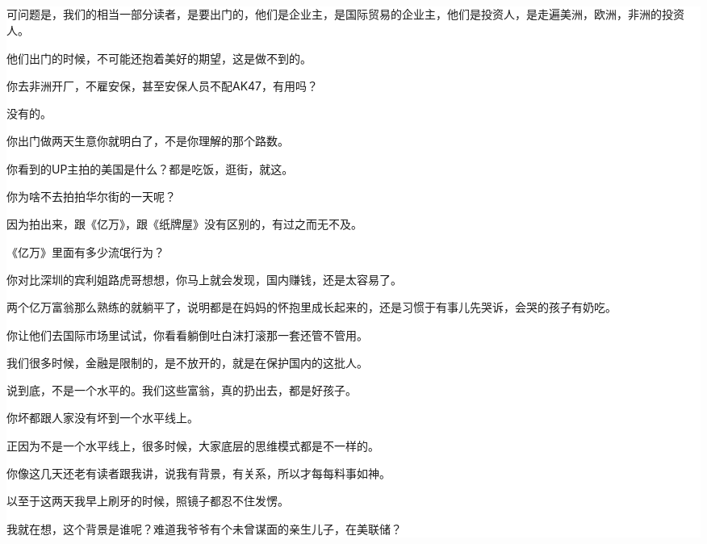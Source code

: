 
可问题是，我们的相当一部分读者，是要出门的，他们是企业主，是国际贸易的企业主，他们是投资人，是走遍美洲，欧洲，非洲的投资人。

  

他们出门的时候，不可能还抱着美好的期望，这是做不到的。  

  

你去非洲开厂，不雇安保，甚至安保人员不配AK47，有用吗？

  

没有的。  

  

你出门做两天生意你就明白了，不是你理解的那个路数。  

  

你看到的UP主拍的美国是什么？都是吃饭，逛街，就这。

  

你为啥不去拍拍华尔街的一天呢？  

  

因为拍出来，跟《亿万》，跟《纸牌屋》没有区别的，有过之而无不及。  

  

《亿万》里面有多少流氓行为？

  

你对比深圳的宾利姐路虎哥想想，你马上就会发现，国内赚钱，还是太容易了。

  

两个亿万富翁那么熟练的就躺平了，说明都是在妈妈的怀抱里成长起来的，还是习惯于有事儿先哭诉，会哭的孩子有奶吃。

  

你让他们去国际市场里试试，你看看躺倒吐白沫打滚那一套还管不管用。

  

我们很多时候，金融是限制的，是不放开的，就是在保护国内的这批人。  

  

说到底，不是一个水平的。我们这些富翁，真的扔出去，都是好孩子。  

  

你坏都跟人家没有坏到一个水平线上。

  

正因为不是一个水平线上，很多时候，大家底层的思维模式都是不一样的。

  

你像这几天还老有读者跟我讲，说我有背景，有关系，所以才每每料事如神。  

  

以至于这两天我早上刷牙的时候，照镜子都忍不住发愣。  

  

我就在想，这个背景是谁呢？难道我爷爷有个未曾谋面的亲生儿子，在美联储？  

  
